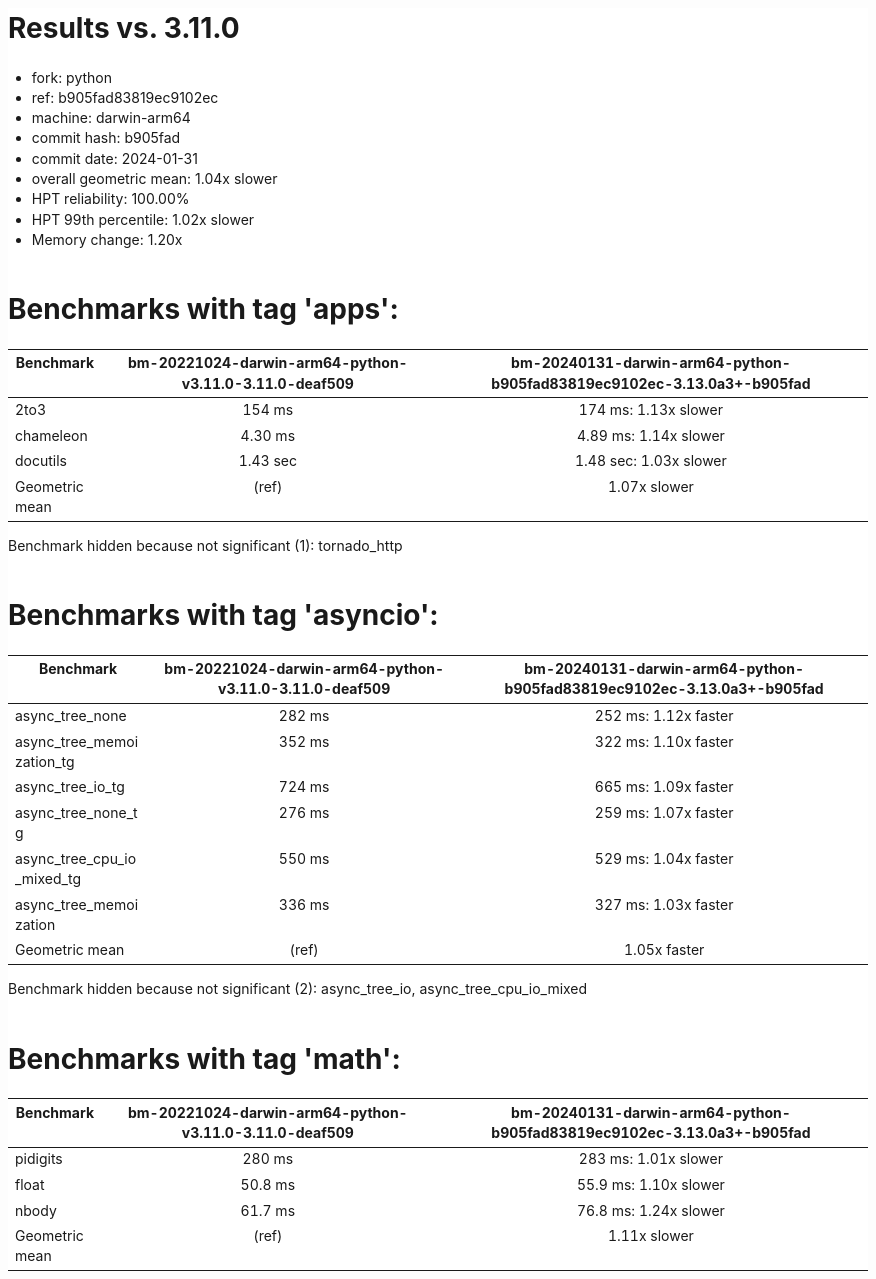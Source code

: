 
# Results vs. 3.11.0

- fork: python
- ref: b905fad83819ec9102ec
- machine: darwin-arm64
- commit hash: b905fad
- commit date: 2024-01-31
- overall geometric mean: 1.04x slower
- HPT reliability: 100.00%
- HPT 99th percentile: 1.02x slower
- Memory change: 1.20x

Benchmarks with tag 'apps':
===========================

| Benchmark      | bm-20221024-darwin-arm64-python-v3.11.0-3.11.0-deaf509 | bm-20240131-darwin-arm64-python-b905fad83819ec9102ec-3.13.0a3+-b905fad |
|----------------|:------------------------------------------------------:|:----------------------------------------------------------------------:|
| 2to3           | 154 ms                                                 | 174 ms: 1.13x slower                                                   |
| chameleon      | 4.30 ms                                                | 4.89 ms: 1.14x slower                                                  |
| docutils       | 1.43 sec                                               | 1.48 sec: 1.03x slower                                                 |
| Geometric mean | (ref)                                                  | 1.07x slower                                                           |

Benchmark hidden because not significant (1): tornado_http

Benchmarks with tag 'asyncio':
==============================

| Benchmark                  | bm-20221024-darwin-arm64-python-v3.11.0-3.11.0-deaf509 | bm-20240131-darwin-arm64-python-b905fad83819ec9102ec-3.13.0a3+-b905fad |
|----------------------------|:------------------------------------------------------:|:----------------------------------------------------------------------:|
| async_tree_none            | 282 ms                                                 | 252 ms: 1.12x faster                                                   |
| async_tree_memoization_tg  | 352 ms                                                 | 322 ms: 1.10x faster                                                   |
| async_tree_io_tg           | 724 ms                                                 | 665 ms: 1.09x faster                                                   |
| async_tree_none_tg         | 276 ms                                                 | 259 ms: 1.07x faster                                                   |
| async_tree_cpu_io_mixed_tg | 550 ms                                                 | 529 ms: 1.04x faster                                                   |
| async_tree_memoization     | 336 ms                                                 | 327 ms: 1.03x faster                                                   |
| Geometric mean             | (ref)                                                  | 1.05x faster                                                           |

Benchmark hidden because not significant (2): async_tree_io, async_tree_cpu_io_mixed

Benchmarks with tag 'math':
===========================

| Benchmark      | bm-20221024-darwin-arm64-python-v3.11.0-3.11.0-deaf509 | bm-20240131-darwin-arm64-python-b905fad83819ec9102ec-3.13.0a3+-b905fad |
|----------------|:------------------------------------------------------:|:----------------------------------------------------------------------:|
| pidigits       | 280 ms                                                 | 283 ms: 1.01x slower                                                   |
| float          | 50.8 ms                                                | 55.9 ms: 1.10x slower                                                  |
| nbody          | 61.7 ms                                                | 76.8 ms: 1.24x slower                                                  |
| Geometric mean | (ref)                                                  | 1.11x slower                                                           |
